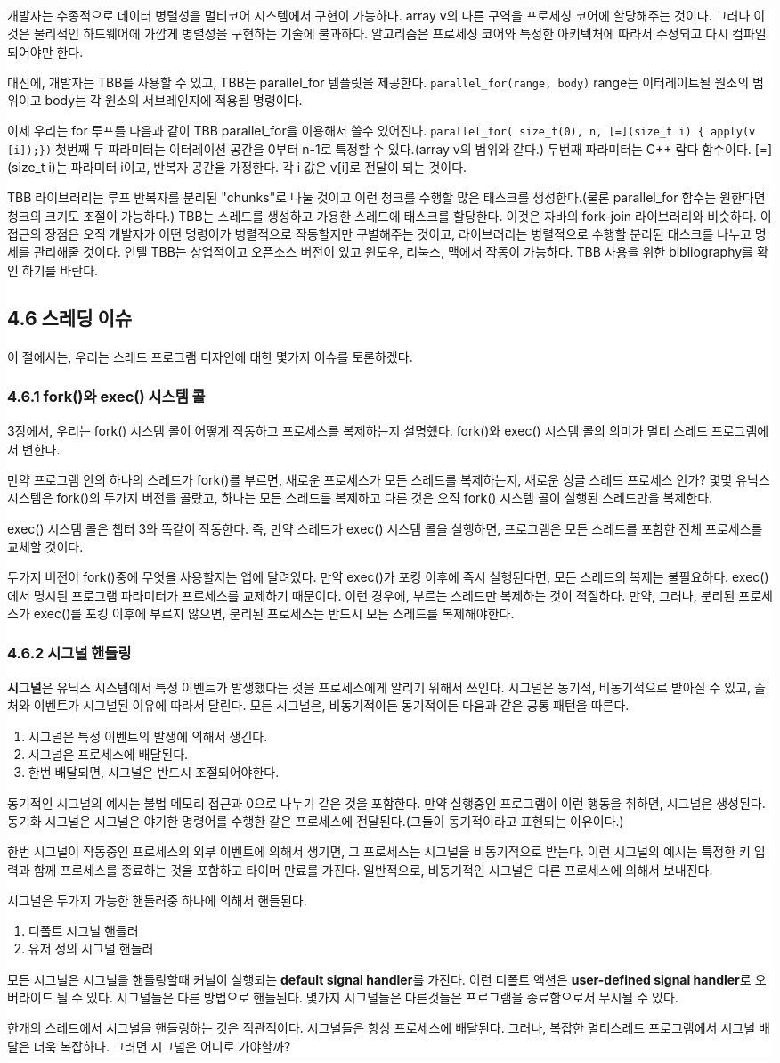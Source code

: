 개발자는 수종적으로 데이터 병렬성을 멀티코어 시스템에서 구현이 가능하다. array v의 다른 구역을 프로세싱 코어에 할당해주는 것이다. 그러나 이것은 물리적인 하드웨어에 가깝게 병렬성을 구현하는 기술에 불과하다. 알고리즘은 프로세싱 코어와 특정한 아키텍처에 따라서 수정되고 다시 컴파일되어야만 한다.

대신에, 개발자는 TBB를 사용할 수 있고, TBB는 parallel_for 템플릿을 제공한다. 
`parallel_for(range, body)`
range는 이터레이트될 원소의 범위이고 body는 각 원소의 서브레인지에 적용될 명령이다.

이제 우리는 for 루프를 다음과 같이 TBB parallel_for을 이용해서 쓸수 있어진다.
`parallel_for( size_t(0), n, [=](size_t i) { apply(v[i]);})`
첫번째 두 파라미터는 이터레이션 공간을 0부터 n-1로 특정할 수 있다.(array v의 범위와 같다.) 두번째 파라미터는 C++ 람다 함수이다. [=](size_t i)는 파라미터 i이고, 반복자 공간을 가정한다. 각 i 값은 v[i]로 전달이 되는 것이다.

TBB 라이브러리는 루프 반복자를 분리된 "chunks"로 나눌 것이고 이런 청크를 수행할 많은 태스크를 생성한다.(물론 parallel_for 함수는 원한다면 청크의 크기도 조절이 가능하다.) TBB는 스레드를 생성하고 가용한 스레드에 태스크를 할당한다. 이것은 자바의 fork-join 라이브러리와 비슷하다. 이 접근의 장점은 오직 개발자가 어떤 명령어가 병렬적으로 작동할지만 구별해주는 것이고, 라이브러리는 병렬적으로 수행할 분리된 태스크를 나누고 명세를 관리해줄 것이다. 인텔 TBB는 상업적이고 오픈소스 버전이 있고 윈도우, 리눅스, 맥에서 작동이 가능하다. TBB 사용을 위한 bibliography를 확인 하기를 바란다.

## 4.6 스레딩 이슈

이 절에서는, 우리는 스레드 프로그램 디자인에 대한 몇가지 이슈를 토론하겠다.

### 4.6.1 fork()와 exec() 시스템 콜

3장에서, 우리는 fork() 시스템 콜이 어떻게 작동하고 프로세스를 복제하는지 설명했다. fork()와 exec() 시스템 콜의 의미가 멀티 스레드 프로그램에서 변한다.

만약 프로그램 안의 하나의 스레드가 fork()를 부르면, 새로운 프로세스가 모든 스레드를 복제하는지, 새로운 싱글 스레드 프로세스 인가? 몇몇 유닉스 시스템은 fork()의 두가지 버전을 골랐고, 하나는 모든 스레드를 복제하고 다른 것은 오직 fork() 시스템 콜이 실행된 스레드만을 복제한다.

exec() 시스템 콜은 챕터 3와 똑같이 작동한다. 즉, 만약 스레드가 exec() 시스템 콜을 실행하면, 프로그램은 모든 스레드를 포함한 전체 프로세스를 교체할 것이다. 

두가지 버전이 fork()중에 무엇을 사용할지는 앱에 달려있다. 만약 exec()가 포킹 이후에 즉시 실행된다면, 모든 스레드의 복제는 불필요하다. exec()에서 명시된 프로그램 파라미터가 프로세스를 교제하기 때문이다. 이런 경우에, 부르는 스레드만 복제하는 것이 적절하다. 만약, 그러나, 분리된 프로세스가 exec()를 포킹 이후에 부르지 않으면, 분리된 프로세스는 반드시 모든 스레드를 복제해야한다.

### 4.6.2 시그널 핸들링
**시그널**은 유닉스 시스템에서 특정 이벤트가 발생했다는 것을 프로세스에게 알리기 위해서 쓰인다. 시그널은 동기적, 비동기적으로 받아질 수 있고, 출처와 이벤트가 시그널된 이유에 따라서 달린다. 모든 시그널은, 비동기적이든 동기적이든 다음과 같은 공통 패턴을 따른다.

1. 시그널은 특정 이벤트의 발생에 의해서 생긴다.
2. 시그널은 프로세스에 배달된다.
3. 한번 배달되면, 시그널은 반드시 조절되어야한다.

동기적인 시그널의 예시는 불법 메모리 접근과 0으로 나누기 같은 것을 포함한다. 만약 실행중인 프로그램이 이런 행동을 취하면, 시그널은 생성된다. 동기화 시그널은 시그널은 야기한 명령어를 수행한 같은 프로세스에 전달된다.(그들이 동기적이라고 표현되는 이유이다.)

한번 시그널이 작동중인 프로세스의 외부 이벤트에 의해서 생기면, 그 프로세스는 시그널을 비동기적으로 받는다. 이런 시그널의 예시는 특정한 키 입력과 함께 프로세스를 종료하는 것을 포함하고 타이머 만료를 가진다. 일반적으로, 비동기적인 시그널은 다른 프로세스에 의해서 보내진다.

시그널은 두가지 가능한 핸들러중 하나에 의해서 핸들된다. 
1. 디폴트 시그널 핸들러
2. 유저 정의 시그널 핸들러

모든 시그널은 시그널을 핸들링할때 커널이 실행되는 **default signal handler**를 가진다. 이런 디폴트 액션은 **user-defined signal handler**로 오버라이드 될 수 있다. 시그널들은 다른 방법으로 핸들된다. 몇가지 시그널들은 다른것들은 프로그램을 종료함으로서 무시될 수 있다.

한개의 스레드에서 시그널을 핸들링하는 것은 직관적이다. 시그널들은 항상 프로세스에 배달된다. 그러나, 복잡한 멀티스레드 프로그램에서 시그널 배달은 더욱 복잡하다. 그러면 시그널은 어디로 가야할까?
